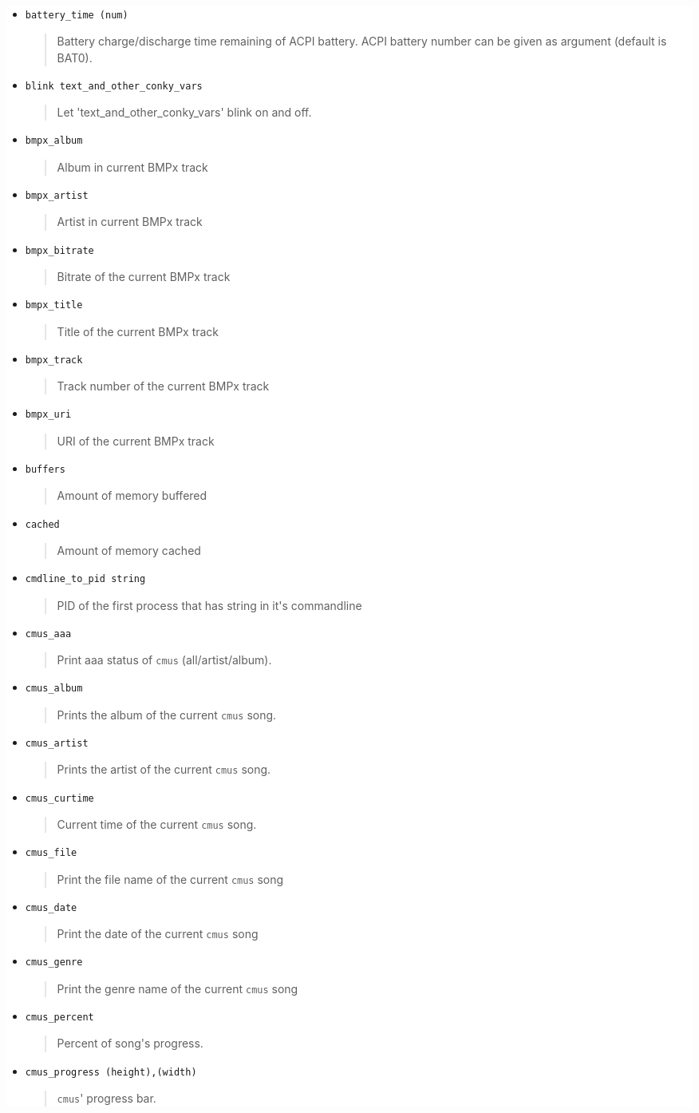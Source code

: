 * `battery_time (num)`
  > Battery charge/discharge time remaining of ACPI battery. ACPI battery number can be given as argument (default is BAT0).

* `blink text_and_other_conky_vars`
  > Let 'text_and_other_conky_vars' blink on and off.

* `bmpx_album`
  > Album in current BMPx track

* `bmpx_artist`
  > Artist in current BMPx track

* `bmpx_bitrate`
  > Bitrate of the current BMPx track

* `bmpx_title`
  > Title of the current BMPx track

* `bmpx_track`
  > Track number of the current BMPx track

* `bmpx_uri`
  > URI of the current BMPx track

* `buffers`
  > Amount of memory buffered

* `cached`
  > Amount of memory cached

* `cmdline_to_pid string`
  > PID of the first process that has string in it's commandline

* `cmus_aaa`
  > Print aaa status of `cmus` (all/artist/album).

* `cmus_album`
  > Prints the album of the current `cmus` song.

* `cmus_artist`
  > Prints the artist of the current `cmus` song.

* `cmus_curtime`
  > Current time of the current `cmus` song.

* `cmus_file`
  > Print the file name of the current `cmus` song

* `cmus_date`
  > Print the date of the current `cmus` song

* `cmus_genre`
  > Print the genre name of the current `cmus` song

* `cmus_percent`
  > Percent of song's progress.

* `cmus_progress (height),(width)`
  > `cmus`' progress bar.
